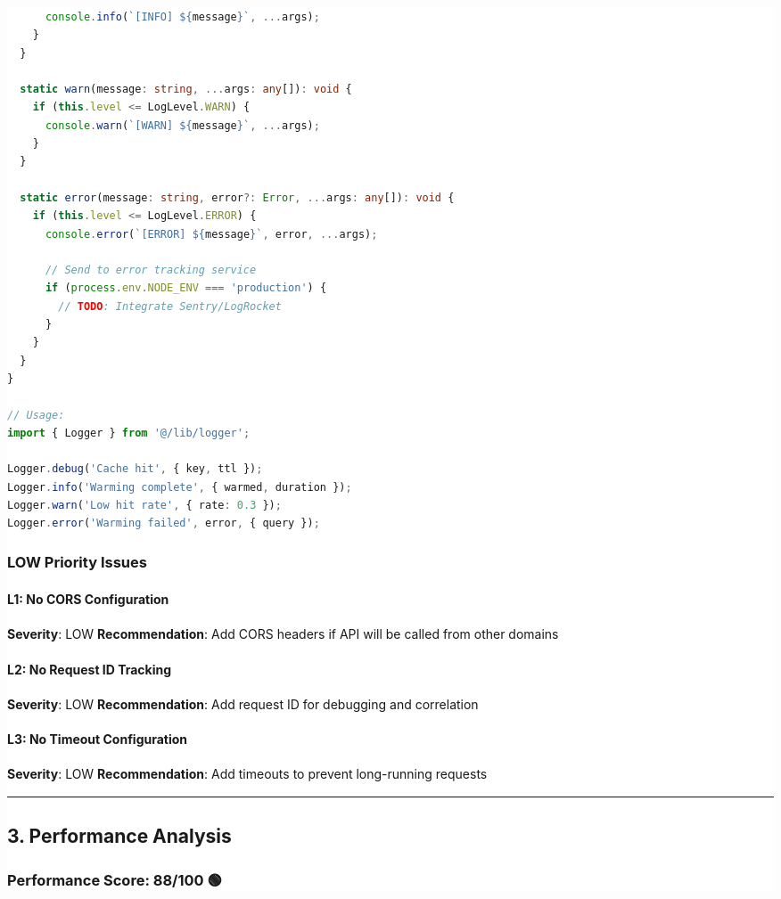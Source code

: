 ```typescript
      console.info(`[INFO] ${message}`, ...args);
    }
  }

  static warn(message: string, ...args: any[]): void {
    if (this.level <= LogLevel.WARN) {
      console.warn(`[WARN] ${message}`, ...args);
    }
  }

  static error(message: string, error?: Error, ...args: any[]): void {
    if (this.level <= LogLevel.ERROR) {
      console.error(`[ERROR] ${message}`, error, ...args);

      // Send to error tracking service
      if (process.env.NODE_ENV === 'production') {
        // TODO: Integrate Sentry/LogRocket
      }
    }
  }
}

// Usage:
import { Logger } from '@/lib/logger';

Logger.debug('Cache hit', { key, ttl });
Logger.info('Warming complete', { warmed, duration });
Logger.warn('Low hit rate', { rate: 0.3 });
Logger.error('Warming failed', error, { query });
```

### LOW Priority Issues

#### L1: No CORS Configuration
**Severity**: LOW
**Recommendation**: Add CORS headers if API will be called from other domains

#### L2: No Request ID Tracking
**Severity**: LOW
**Recommendation**: Add request ID for debugging and correlation

#### L3: No Timeout Configuration
**Severity**: LOW
**Recommendation**: Add timeouts to prevent long-running requests

---

## 3. Performance Analysis

### Performance Score: **88/100** 🟢
